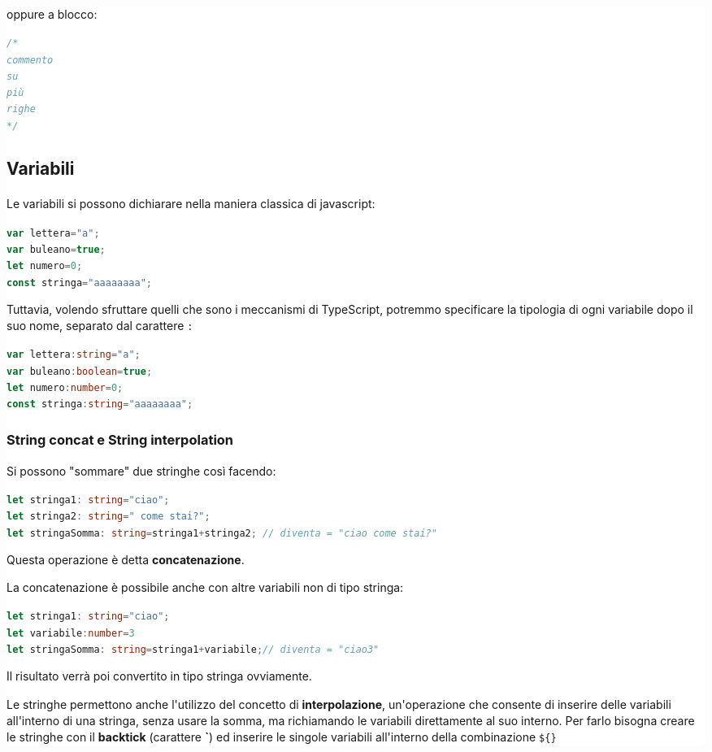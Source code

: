 oppure a blocco:

```typescript
/*
commento 
su
più
righe
*/
```

## Variabili  

Le variabili si possono dichiarare nella maniera classica di javascript:  

```typescript
var lettera="a";
var buleano=true;
let numero=0;
const stringa="aaaaaaaa";
```

Tuttavia, volendo sfruttare quelli che sono i meccanismi di TypeScript, potremmo specificare la tipologia di ogni variabile dopo il suo nome, separato dal carattere `:`  

```typescript
var lettera:string="a";
var buleano:boolean=true;
let numero:number=0;
const stringa:string="aaaaaaaa";
```

### String concat e String interpolation

Si possono "sommare" due stringhe così facendo:  

```typescript
let stringa1: string="ciao";
let stringa2: string=" come stai?";
let stringaSomma: string=stringa1+stringa2; // diventa = "ciao come stai?"
```

Questa operazione è detta **concatenazione**.

La concatenazione è possibile anche con altre variabili non di tipo stringa:  

```typescript
let stringa1: string="ciao";
let variabile:number=3
let stringaSomma: string=stringa1+variabile;// diventa = "ciao3"
```

Il risultato verrà poi convertito in tipo stringa ovviamente.  

Le stringhe permettono anche l'utilizzo del concetto di **interpolazione**, un'operazione che consente di inserire delle variabili all'interno di una stringa, senza usare la somma, ma richiamando le variabili direttamente al suo interno. Per farlo bisogna creare le stringhe con il **backtick** (carattere **&#96;**) ed inserire le singole variabili all'interno della combinazione `${}`
